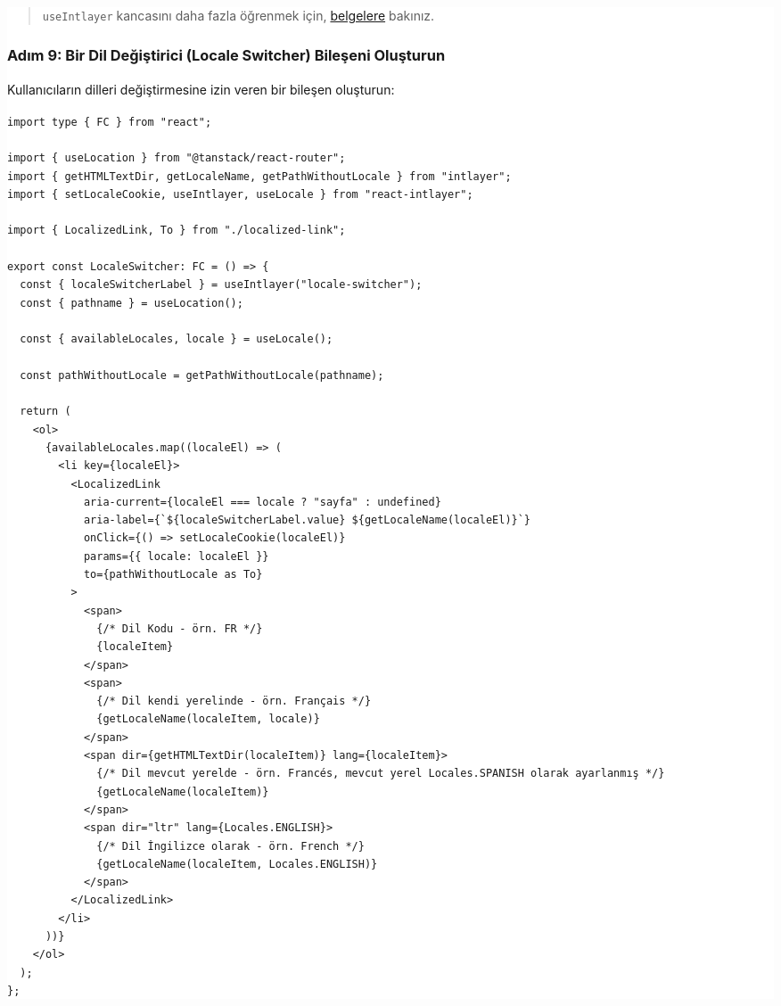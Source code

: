 > `useIntlayer` kancasını daha fazla öğrenmek için, [belgelere](https://github.com/aymericzip/intlayer/blob/main/docs/docs/tr/packages/react-intlayer/useIntlayer.md) bakınız.

### Adım 9: Bir Dil Değiştirici (Locale Switcher) Bileşeni Oluşturun

Kullanıcıların dilleri değiştirmesine izin veren bir bileşen oluşturun:

```tsx fileName="src/components/locale-switcher.tsx"
import type { FC } from "react";

import { useLocation } from "@tanstack/react-router";
import { getHTMLTextDir, getLocaleName, getPathWithoutLocale } from "intlayer";
import { setLocaleCookie, useIntlayer, useLocale } from "react-intlayer";

import { LocalizedLink, To } from "./localized-link";

export const LocaleSwitcher: FC = () => {
  const { localeSwitcherLabel } = useIntlayer("locale-switcher");
  const { pathname } = useLocation();

  const { availableLocales, locale } = useLocale();

  const pathWithoutLocale = getPathWithoutLocale(pathname);

  return (
    <ol>
      {availableLocales.map((localeEl) => (
        <li key={localeEl}>
          <LocalizedLink
            aria-current={localeEl === locale ? "sayfa" : undefined}
            aria-label={`${localeSwitcherLabel.value} ${getLocaleName(localeEl)}`}
            onClick={() => setLocaleCookie(localeEl)}
            params={{ locale: localeEl }}
            to={pathWithoutLocale as To}
          >
            <span>
              {/* Dil Kodu - örn. FR */}
              {localeItem}
            </span>
            <span>
              {/* Dil kendi yerelinde - örn. Français */}
              {getLocaleName(localeItem, locale)}
            </span>
            <span dir={getHTMLTextDir(localeItem)} lang={localeItem}>
              {/* Dil mevcut yerelde - örn. Francés, mevcut yerel Locales.SPANISH olarak ayarlanmış */}
              {getLocaleName(localeItem)}
            </span>
            <span dir="ltr" lang={Locales.ENGLISH}>
              {/* Dil İngilizce olarak - örn. French */}
              {getLocaleName(localeItem, Locales.ENGLISH)}
            </span>
          </LocalizedLink>
        </li>
      ))}
    </ol>
  );
};
```
